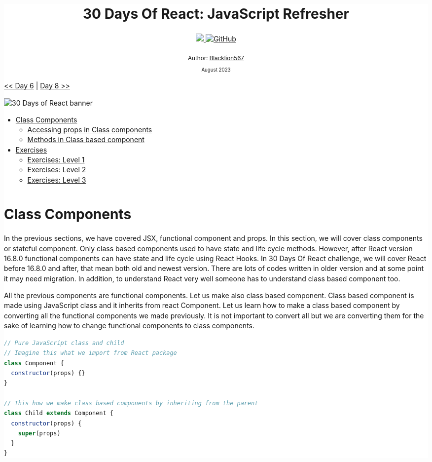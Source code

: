 <div align="center">

  <h1> 30 Days Of React: JavaScript Refresher</h1>
  <a class="header-badge" target="_blank" href="https://www.linkedin.com/in/jade-ivan-bringcola-bb9466272/">
    <img src="https://avatars.githubusercontent.com/u/113174497?v=4">
  </a>

  <a class="header-badge" target="_blank" href="https://github.com/Blacklion567">
    <img alt="GitHub" src="https://avatars.githubusercontent.com/u/113174497?v=4">
  </a>

<sub>Author:
<a href="https://www.linkedin.com/in/jade-ivan-bringcola-bb9466272/" target="_blank">Blacklion567</a><br>
<small> August 2023</small>
</sub>

</div>

[<< Day 6](../06_Day_Map_List_Keys/06_map_list_keys.md) | [Day 8 >>](../08_Day_States/08_states.md)

![30 Days of React banner](../images/30_days_of_react_banner_day_7.jpg)

- [Class Components](#class-components)
  - [Accessing props in Class components](#accessing-props-in-class-components)
  - [Methods in Class based component](#methods-in-class-based-component)
- [Exercises](#exercises)
  - [Exercises: Level 1](#exercises-level-1)
  - [Exercises: Level 2](#exercises-level-2)
  - [Exercises: Level 3](#exercises-level-3)

# Class Components

In the previous sections, we have covered JSX, functional component and props. In this section, we will cover class components or stateful component. Only class based components used to have state and life cycle methods. However, after React version 16.8.0 functional components can have state and life cycle using React Hooks. In 30 Days Of React challenge, we will cover React before 16.8.0 and after, that mean both old and newest version. There are lots of codes written in older version and at some point it may need migration. In addition, to understand React very well someone has to understand class based component too.

All the previous components are functional components. Let us make also class based component. Class based component is made using JavaScript class and it inherits from react Component. Let us learn how to make a class based component by converting all the functional components we made previously. It is not important to convert all but we are converting them for the sake of learning how to change functional components to class components.

```js
// Pure JavaScript class and child
// Imagine this what we import from React package
class Component {
  constructor(props) {}
}

// This how we make class based components by inheriting from the parent
class Child extends Component {
  constructor(props) {
    super(props)
  }
}
```
